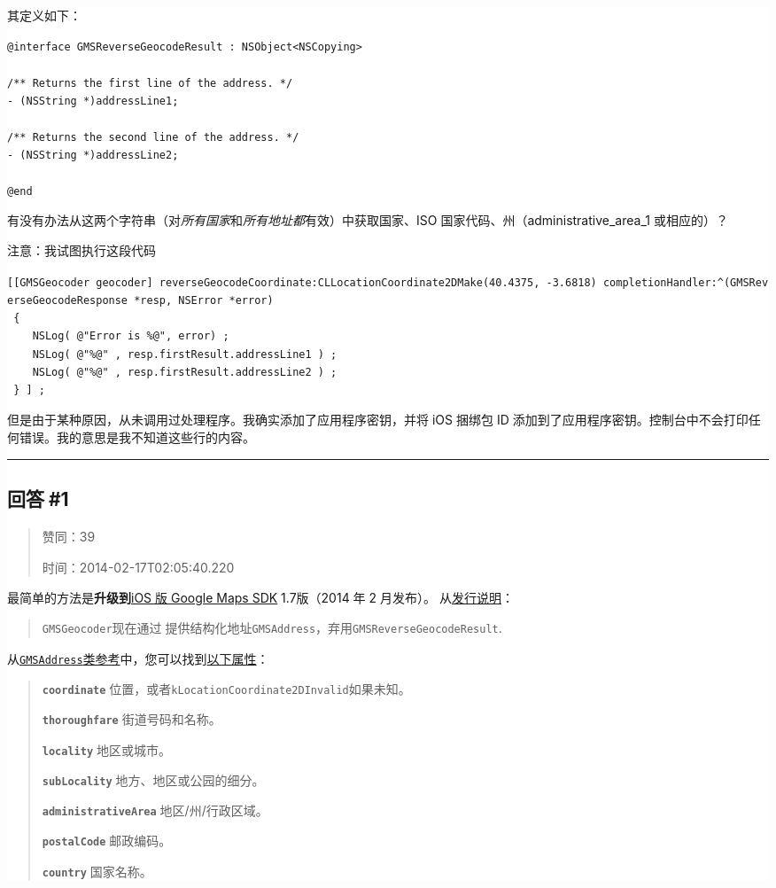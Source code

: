 其定义如下：

```
@interface GMSReverseGeocodeResult : NSObject<NSCopying>

/** Returns the first line of the address. */
- (NSString *)addressLine1;

/** Returns the second line of the address. */
- (NSString *)addressLine2;

@end 
```

有没有办法从这两个字符串（对*所有国家*和*所有地址都*有效）中获取国家、ISO 国家代码、州（administrative_area_1 或相应的）？

注意：我试图执行这段代码

```
[[GMSGeocoder geocoder] reverseGeocodeCoordinate:CLLocationCoordinate2DMake(40.4375, -3.6818) completionHandler:^(GMSReverseGeocodeResponse *resp, NSError *error)
 {
    NSLog( @"Error is %@", error) ;
    NSLog( @"%@" , resp.firstResult.addressLine1 ) ;
    NSLog( @"%@" , resp.firstResult.addressLine2 ) ;
 } ] ; 
```

但是由于某种原因，从未调用过处理程序。我确实添加了应用程序密钥，并将 iOS 捆绑包 ID 添加到了应用程序密钥。控制台中不会打印任何错误。我的意思是我不知道这些行的内容。

* * *

## 回答 #1

> 赞同：39
> 
> 时间：2014-02-17T02:05:40.220

最简单的方法是**升级到**[iOS 版 Google Maps SDK](https://developers.google.com/maps/documentation/ios/) 1.7版（2014 年 2 月发布）。
从[发行说明](https://developers.google.com/maps/documentation/ios/releases#version_17_-_february_2014)：

> `GMSGeocoder`现在通过 提供结构化地址`GMSAddress`，弃用`GMSReverseGeocodeResult`.

从[`GMSAddress`类参考](https://developers.google.com/maps/documentation/ios/reference/interface_g_m_s_address)中，您可以找到[以下属性](https://developers.google.com/maps/documentation/ios/reference/interface_g_m_s_address#properties)：

> **`coordinate`**
> 位置，或者`kLocationCoordinate2DInvalid`如果未知。
> 
> **`thoroughfare`**
> 街道号码和名称。
> 
> **`locality`**
> 地区或城市。
> 
> **`subLocality`**
> 地方、地区或公园的细分。
> 
> **`administrativeArea`**
> 地区/州/行政区域。
> 
> **`postalCode`**
> 邮政编码。
> 
> **`country`**
> 国家名称。
> 